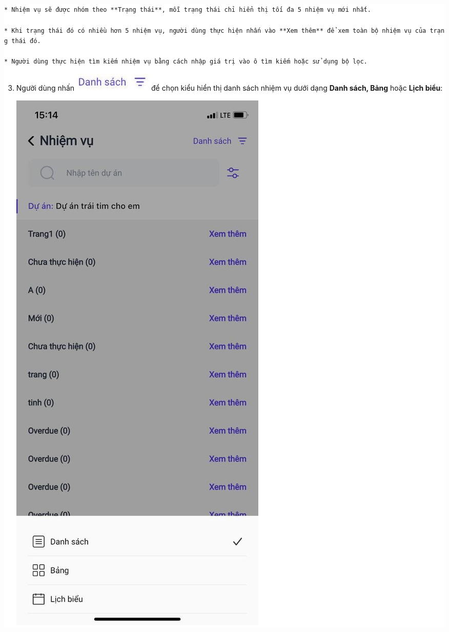     * Nhiệm vụ sẽ được nhóm theo **Trạng thái**, mỗi trạng thái chỉ hiển thị tối đa 5 nhiệm vụ mới nhất. 
    
    * Khi trạng thái đó có nhiều hơn 5 nhiệm vụ, người dùng thực hiện nhấn vào **Xem thêm** để xem toàn bộ nhiệm vụ của trạng thái đó.
    
    * Người dùng thực hiện tìm kiếm nhiệm vụ bằng cách nhập giá trị vào ô tìm kiếm hoặc sử dụng bộ lọc.

3. Người dùng nhấn ![](picture/PIC_DW_DuAnMobile_ButtonViewType.jpg) để chọn kiểu hiển thị danh sách nhiệm vụ dưới dạng **Danh sách, Bảng** hoặc **Lịch biểu**:
    
    ![](picture/PIC_DW_DuAnMobile_ViewTypeNhiemVu.jpg)
    